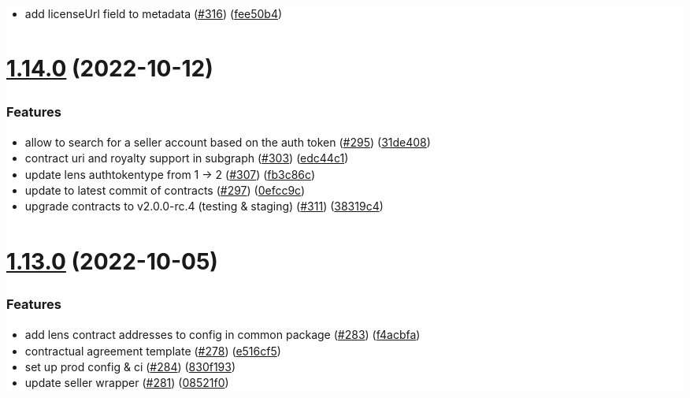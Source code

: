 * add licenseUrl field to metadata ([#316](https://github.com/bosonprotocol/core-components/issues/316)) ([fee50b4](https://github.com/bosonprotocol/core-components/commit/fee50b4065f851fad409219715484eb62dcc18bd))





# [1.14.0](https://github.com/bosonprotocol/core-components/compare/@bosonprotocol/common@1.13.0...@bosonprotocol/common@1.14.0) (2022-10-12)


### Features

* allow to search for a seller account based on the auth token ([#295](https://github.com/bosonprotocol/core-components/issues/295)) ([31de408](https://github.com/bosonprotocol/core-components/commit/31de40861723b66e543e601606f27f668840efbc))
* contract uri and royalty support in subgraph ([#303](https://github.com/bosonprotocol/core-components/issues/303)) ([edc44c1](https://github.com/bosonprotocol/core-components/commit/edc44c1977190635becfb8110d39396545feb5df))
* update lens authtokentype from 1 -> 2 ([#307](https://github.com/bosonprotocol/core-components/issues/307)) ([fb3c86c](https://github.com/bosonprotocol/core-components/commit/fb3c86c4ddb1b7cd40ac5c7c29af5cff7a1ee48d))
* update to latest commit of contracts ([#297](https://github.com/bosonprotocol/core-components/issues/297)) ([0efcc9c](https://github.com/bosonprotocol/core-components/commit/0efcc9ca05dd85bffbd48fa927f69667c605f708))
* upgrade contracts to v2.0.0-rc.4 (testing & staging) ([#311](https://github.com/bosonprotocol/core-components/issues/311)) ([38319c4](https://github.com/bosonprotocol/core-components/commit/38319c400758a748849762c2c180a1d521f9b104))





# [1.13.0](https://github.com/bosonprotocol/core-components/compare/@bosonprotocol/common@1.12.0...@bosonprotocol/common@1.13.0) (2022-10-05)


### Features

* add lens contract addresses to config in common package ([#283](https://github.com/bosonprotocol/core-components/issues/283)) ([f4acbfa](https://github.com/bosonprotocol/core-components/commit/f4acbfacaf9d7cc77e3adf6e3874268814b81bf0))
* contractual agreement template ([#278](https://github.com/bosonprotocol/core-components/issues/278)) ([e516cf5](https://github.com/bosonprotocol/core-components/commit/e516cf56eda83aefe6fb115329b31ea68b383b7d))
* set up prod config & ci ([#284](https://github.com/bosonprotocol/core-components/issues/284)) ([830f193](https://github.com/bosonprotocol/core-components/commit/830f1939de1e4c232b5b575d391bff3d3ccfdbe7))
* update seller wrapper ([#281](https://github.com/bosonprotocol/core-components/issues/281)) ([08521f0](https://github.com/bosonprotocol/core-components/commit/08521f0a6214ae45b1fe7cd8123407e24bd9804f))
